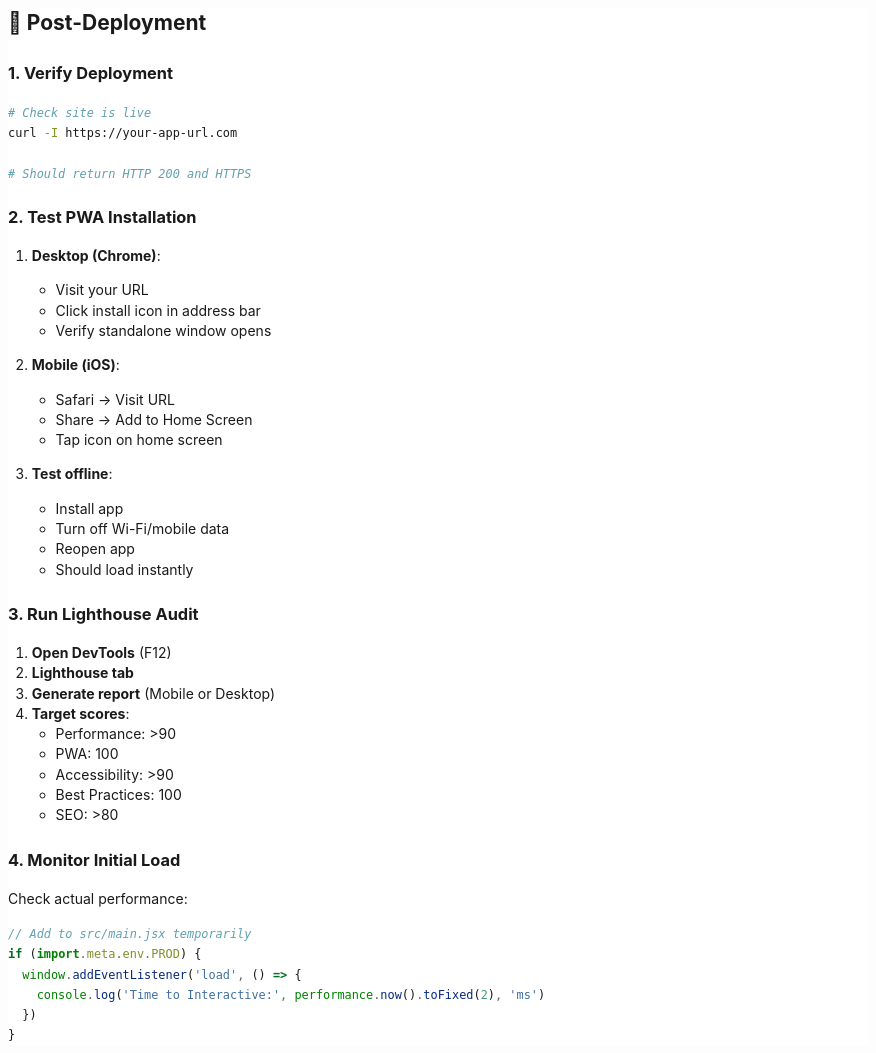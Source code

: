## 🎉 Post-Deployment

### 1. Verify Deployment

```bash
# Check site is live
curl -I https://your-app-url.com

# Should return HTTP 200 and HTTPS
```

### 2. Test PWA Installation

1. **Desktop (Chrome)**:
   - Visit your URL
   - Click install icon in address bar
   - Verify standalone window opens

2. **Mobile (iOS)**:
   - Safari → Visit URL
   - Share → Add to Home Screen
   - Tap icon on home screen

3. **Test offline**:
   - Install app
   - Turn off Wi-Fi/mobile data
   - Reopen app
   - Should load instantly

### 3. Run Lighthouse Audit

1. **Open DevTools** (F12)
2. **Lighthouse tab**
3. **Generate report** (Mobile or Desktop)
4. **Target scores**:
   - Performance: >90
   - PWA: 100
   - Accessibility: >90
   - Best Practices: 100
   - SEO: >80

### 4. Monitor Initial Load

Check actual performance:

```javascript
// Add to src/main.jsx temporarily
if (import.meta.env.PROD) {
  window.addEventListener('load', () => {
    console.log('Time to Interactive:', performance.now().toFixed(2), 'ms')
  })
}
```
